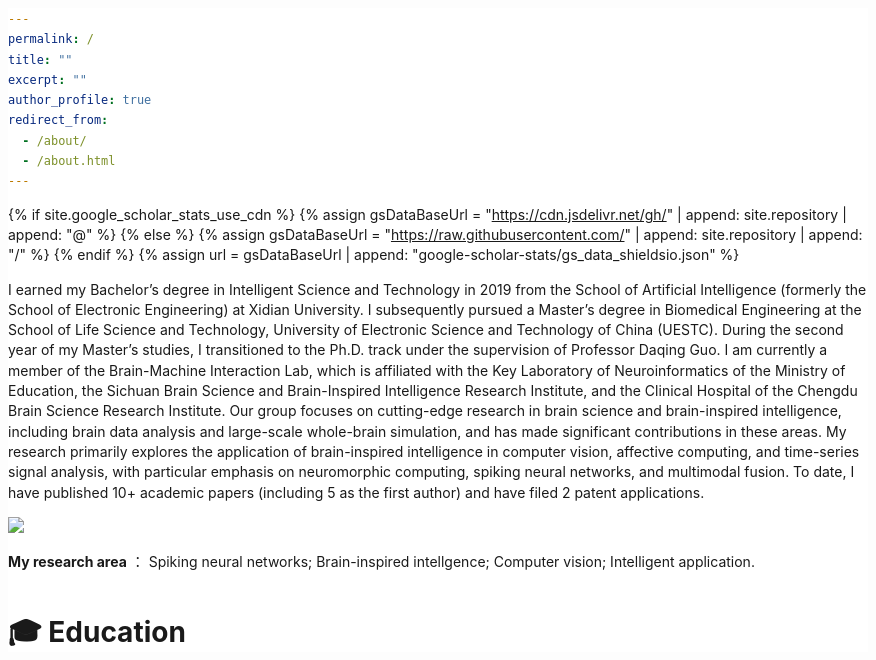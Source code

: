 ```yaml
---
permalink: /
title: ""
excerpt: ""
author_profile: true
redirect_from: 
  - /about/
  - /about.html
---
```


{% if site.google_scholar_stats_use_cdn %}
{% assign gsDataBaseUrl = "https://cdn.jsdelivr.net/gh/" | append: site.repository | append: "@" %}
{% else %}
{% assign gsDataBaseUrl = "https://raw.githubusercontent.com/" | append: site.repository | append: "/" %}
{% endif %}
{% assign url = gsDataBaseUrl | append: "google-scholar-stats/gs_data_shieldsio.json" %}

<span class='anchor' id='about-me'></span>
I earned my Bachelor’s degree in Intelligent Science and Technology in 2019 from the School of Artificial Intelligence (formerly the School of Electronic Engineering) at Xidian University. I subsequently pursued a Master’s degree in Biomedical Engineering at the School of Life Science and Technology, University of Electronic Science and Technology of China (UESTC). During the second year of my Master’s studies, I transitioned to the Ph.D. track under the supervision of Professor Daqing Guo. I am currently a member of the Brain-Machine Interaction Lab, which is affiliated with the Key Laboratory of Neuroinformatics of the Ministry of Education, the Sichuan Brain Science and Brain-Inspired Intelligence Research Institute, and the Clinical Hospital of the Chengdu Brain Science Research Institute. Our group focuses on cutting-edge research in brain science and brain-inspired intelligence, including brain data analysis and large-scale whole-brain simulation, and has made significant contributions in these areas. My research primarily explores the application of brain-inspired intelligence in computer vision, affective computing, and time-series signal analysis, with particular emphasis on neuromorphic computing, spiking neural networks, and multimodal fusion. To date, I have published 10+ academic papers (including 5 as the first author) and have filed 2 patent applications.

 <a href='https://scholar.google.com/citations?user=RNa8D1sAAAAJ&hl=en'><img src="https://img.shields.io/endpoint?url={{ url | url_encode }}&logo=Google%20Scholar&labelColor=f6f6f6&color=9cf&style=flat&label=引用"></a>

**My research area** ： Spiking neural networks; Brain-inspired intellgence; Computer vision; Intelligent application.


<span class='anchor' id='-education'></span>
# 🎓 Education